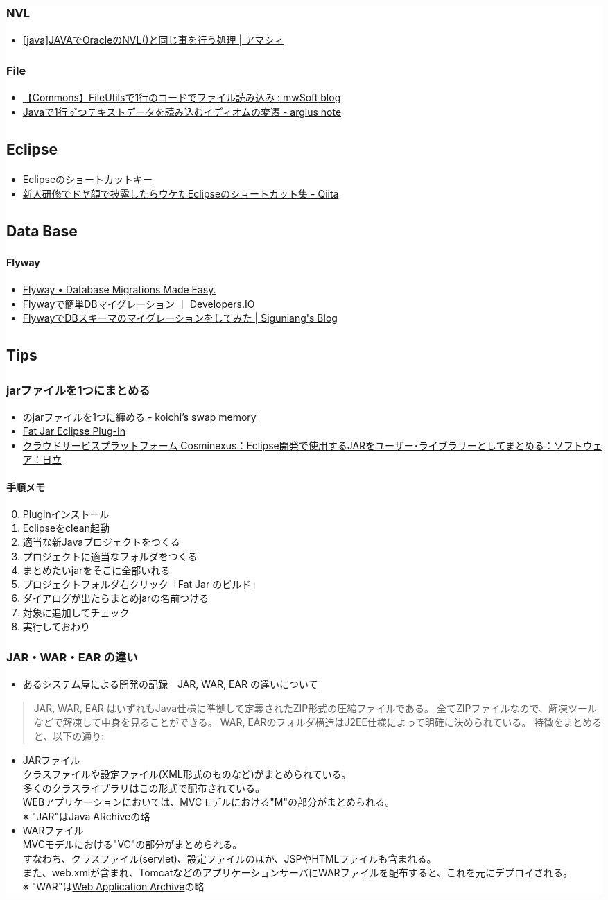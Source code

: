 
### NVL

- [[java]JAVAでOracleのNVL()と同じ事を行う処理 | アマシィ](http://amaxi.sitemix.jp/blog/archives/1622)


### File

- [【Commons】FileUtilsで1行のコードでファイル読み込み : mwSoft blog](http://blog.mwsoft.jp/article/33331261.html)
- [Javaで1行ずつテキストデータを読み込むイディオムの変遷 - argius note](http://argius.hatenablog.jp/entry/2015/06/06/234315)


## Eclipse
- [Eclipseのショートカットキー](http://so-zou.jp/software/tech/tool/ide/eclipse/shortcut/)
- [新人研修でドヤ顔で披露したらウケたEclipseのショートカット集 - Qiita](http://qiita.com/arai-wa/items/c2eb7387b5bf37b4ace4)


## Data Base

#### Flyway
- [Flyway • Database Migrations Made Easy.](http://flywaydb.org/)
- [Flywayで簡単DBマイグレーション ｜ Developers.IO](http://dev.classmethod.jp/tool/flyway-db-migration/)
- [FlywayでDBスキーマのマイグレーションをしてみた | Siguniang's Blog](https://siguniang.wordpress.com/2013/11/10/db-schema-migration-made-easy-with-flyway/)


## Tips

### jarファイルを1つにまとめる

- [のjarファイルを1つに纏める - koichi’s swap memory](http://d.hatena.ne.jp/koichiarchi/20080116/1200447205)
- [Fat Jar Eclipse Plug-In](http://fjep.sourceforge.net/)
- [クラウドサービスプラットフォーム Cosminexus：Eclipse開発で使用するJARをユーザー･ライブラリーとしてまとめる：ソフトウェア：日立](http://www.hitachi.co.jp/Prod/comp/soft1/cosminexus/useful/tips/100304_eclipse-user-library.html)

#### 手順メモ
0. Pluginインストール
0. Eclipseをclean起動
0. 適当な新Javaプロジェクトをつくる
0. プロジェクトに適当なフォルダをつくる
0. まとめたいjarをそこに全部いれる
0. プロジェクトフォルダ右クリック「Fat Jar のビルド」
0. ダイアログが出たらまとめjarの名前つける
0. 対象に追加してチェック
0. 実行しておわり

### JAR・WAR・EAR の違い
- [あるシステム屋による開発の記録　JAR, WAR, EAR の違いについて](http://javasystem.blog4.fc2.com/blog-entry-3.html)

> JAR, WAR, EAR はいずれもJava仕様に準拠して定義されたZIP形式の圧縮ファイルである。
全てZIPファイルなので、解凍ツールなどで解凍して中身を見ることができる。
WAR, EARのフォルダ構造はJ2EE仕様によって明確に決められている。
特徴をまとめると、以下の通り:
- JARファイル  
  クラスファイルや設定ファイル(XML形式のものなど)がまとめられている。  
  多くのクラスライブラリはこの形式で配布されている。  
  WEBアプリケーションにおいては、MVCモデルにおける"M"の部分がまとめられる。  
  ※ "JAR"はJava ARchiveの略
- WARファイル  
  MVCモデルにおける"VC"の部分がまとめられる。  
  すなわち、クラスファイル(servlet)、設定ファイルのほか、JSPやHTMLファイルも含まれる。  
  また、web.xmlが含まれ、TomcatなどのアプリケーションサーバにWARファイルを配布すると、これを元にデプロイされる。  
  ※ "WAR"は[Web Application Archive](http://javasystem.blog4.fc2.com/blog-entry-17.html)の略
